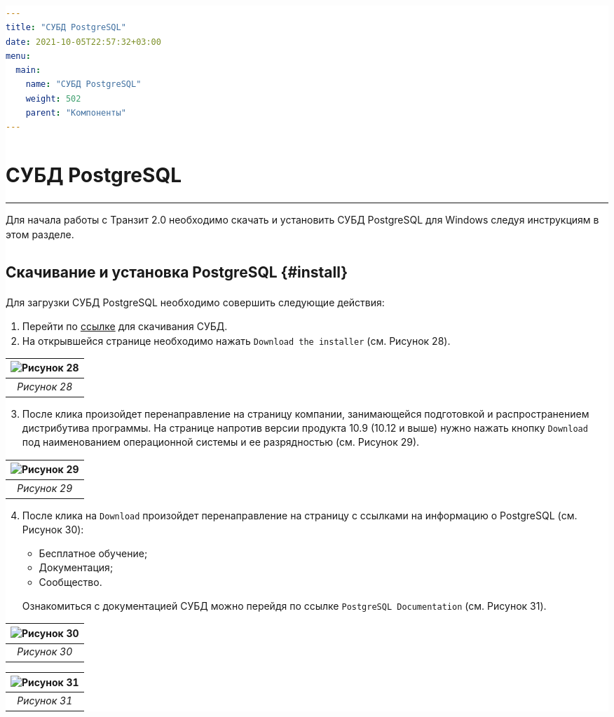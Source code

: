 ```yaml
---
title: "СУБД PostgreSQL"
date: 2021-10-05T22:57:32+03:00
menu:
  main:
    name: "СУБД PostgreSQL"
    weight: 502
    parent: "Компоненты"
---
```


# СУБД PostgreSQL
---
Для начала работы с Транзит 2.0 необходимо скачать и установить СУБД PostgreSQL для Windows следуя инструкциям в этом разделе.

## Скачивание и установка PostgreSQL {#install}

Для загрузки СУБД PostgreSQL необходимо совершить следующие действия:

1. Перейти по [ссылке](https://www.postgresql.org/download/windows/) для скачивания СУБД.
2. На открывшейся странице необходимо нажать `Download the installer` (см. Рисунок 28).

| ![](/images/parts/postgresql/2.png "Рисунок 28")   | 
|:----------------------------------------------:| 
| *Рисунок 28*                                   |

3. После клика произойдет перенаправление на страницу компании, занимающейся подготовкой и распространением дистрибутива программы. На странице напротив версии продукта 10.9 (10.12 и выше) нужно нажать кнопку `Download` под наименованием операционной системы и ее разрядностью (см. Рисунок 29).

| ![](/images/parts/postgresql/3.png "Рисунок 29")   | 
|:----------------------------------------------:| 
| *Рисунок 29*                                   |

4. После клика на `Download` произойдет перенаправление на страницу с ссылками на информацию о PostgreSQL (см. Рисунок 30):

   - Бесплатное обучение;
   - Документация;
   - Сообщество.

   Ознакомиться с документацией СУБД можно перейдя по ссылке `PostgreSQL Documentation` (см. Рисунок 31).

| ![](/images/parts/postgresql/5.png "Рисунок 30")   | 
|:----------------------------------------------:| 
| *Рисунок 30*                                   |

| ![](/images/parts/postgresql/6.png "Рисунок 31")   | 
|:----------------------------------------------:| 
| *Рисунок 31*                                   |

